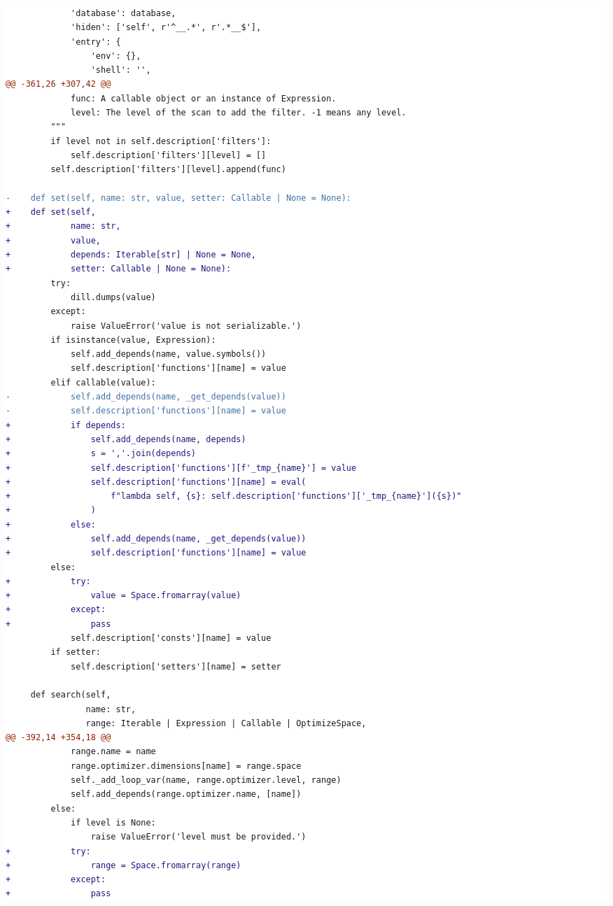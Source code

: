 ```diff
             'database': database,
             'hiden': ['self', r'^__.*', r'.*__$'],
             'entry': {
                 'env': {},
                 'shell': '',
@@ -361,26 +307,42 @@
             func: A callable object or an instance of Expression.
             level: The level of the scan to add the filter. -1 means any level.
         """
         if level not in self.description['filters']:
             self.description['filters'][level] = []
         self.description['filters'][level].append(func)
 
-    def set(self, name: str, value, setter: Callable | None = None):
+    def set(self,
+            name: str,
+            value,
+            depends: Iterable[str] | None = None,
+            setter: Callable | None = None):
         try:
             dill.dumps(value)
         except:
             raise ValueError('value is not serializable.')
         if isinstance(value, Expression):
             self.add_depends(name, value.symbols())
             self.description['functions'][name] = value
         elif callable(value):
-            self.add_depends(name, _get_depends(value))
-            self.description['functions'][name] = value
+            if depends:
+                self.add_depends(name, depends)
+                s = ','.join(depends)
+                self.description['functions'][f'_tmp_{name}'] = value
+                self.description['functions'][name] = eval(
+                    f"lambda self, {s}: self.description['functions']['_tmp_{name}']({s})"
+                )
+            else:
+                self.add_depends(name, _get_depends(value))
+                self.description['functions'][name] = value
         else:
+            try:
+                value = Space.fromarray(value)
+            except:
+                pass
             self.description['consts'][name] = value
         if setter:
             self.description['setters'][name] = setter
 
     def search(self,
                name: str,
                range: Iterable | Expression | Callable | OptimizeSpace,
@@ -392,14 +354,18 @@
             range.name = name
             range.optimizer.dimensions[name] = range.space
             self._add_loop_var(name, range.optimizer.level, range)
             self.add_depends(range.optimizer.name, [name])
         else:
             if level is None:
                 raise ValueError('level must be provided.')
+            try:
+                range = Space.fromarray(range)
+            except:
+                pass
```